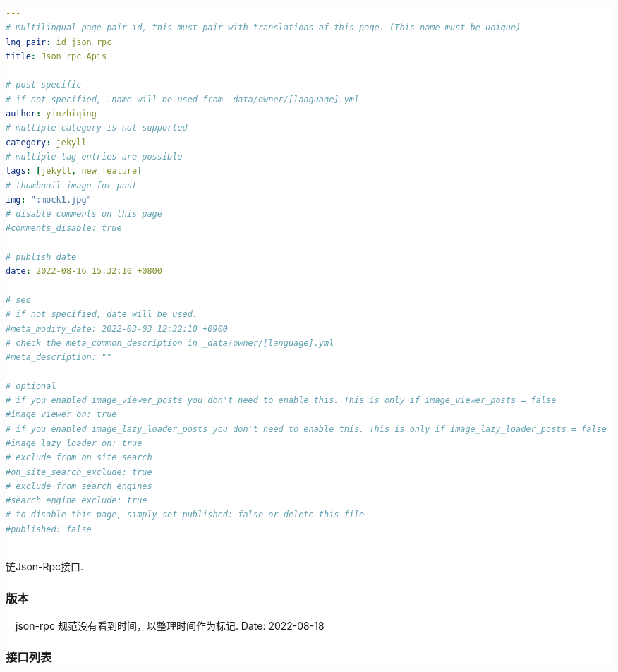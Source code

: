 ```yaml
---
# multilingual page pair id, this must pair with translations of this page. (This name must be unique)
lng_pair: id_json_rpc
title: Json rpc Apis

# post specific
# if not specified, .name will be used from _data/owner/[language].yml
author: yinzhiqing
# multiple category is not supported
category: jekyll
# multiple tag entries are possible
tags: [jekyll, new feature]
# thumbnail image for post
img: ":mock1.jpg"
# disable comments on this page
#comments_disable: true

# publish date
date: 2022-08-16 15:32:10 +0800

# seo
# if not specified, date will be used.
#meta_modify_date: 2022-03-03 12:32:10 +0900
# check the meta_common_description in _data/owner/[language].yml
#meta_description: ""

# optional
# if you enabled image_viewer_posts you don't need to enable this. This is only if image_viewer_posts = false
#image_viewer_on: true
# if you enabled image_lazy_loader_posts you don't need to enable this. This is only if image_lazy_loader_posts = false
#image_lazy_loader_on: true
# exclude from on site search
#on_site_search_exclude: true
# exclude from search engines
#search_engine_exclude: true
# to disable this page, simply set published: false or delete this file
#published: false
---
```





链Json-Rpc接口. 

### 版本
　json-rpc 规范没有看到时间，以整理时间作为标记. Date: 2022-08-18
 
### 接口列表
